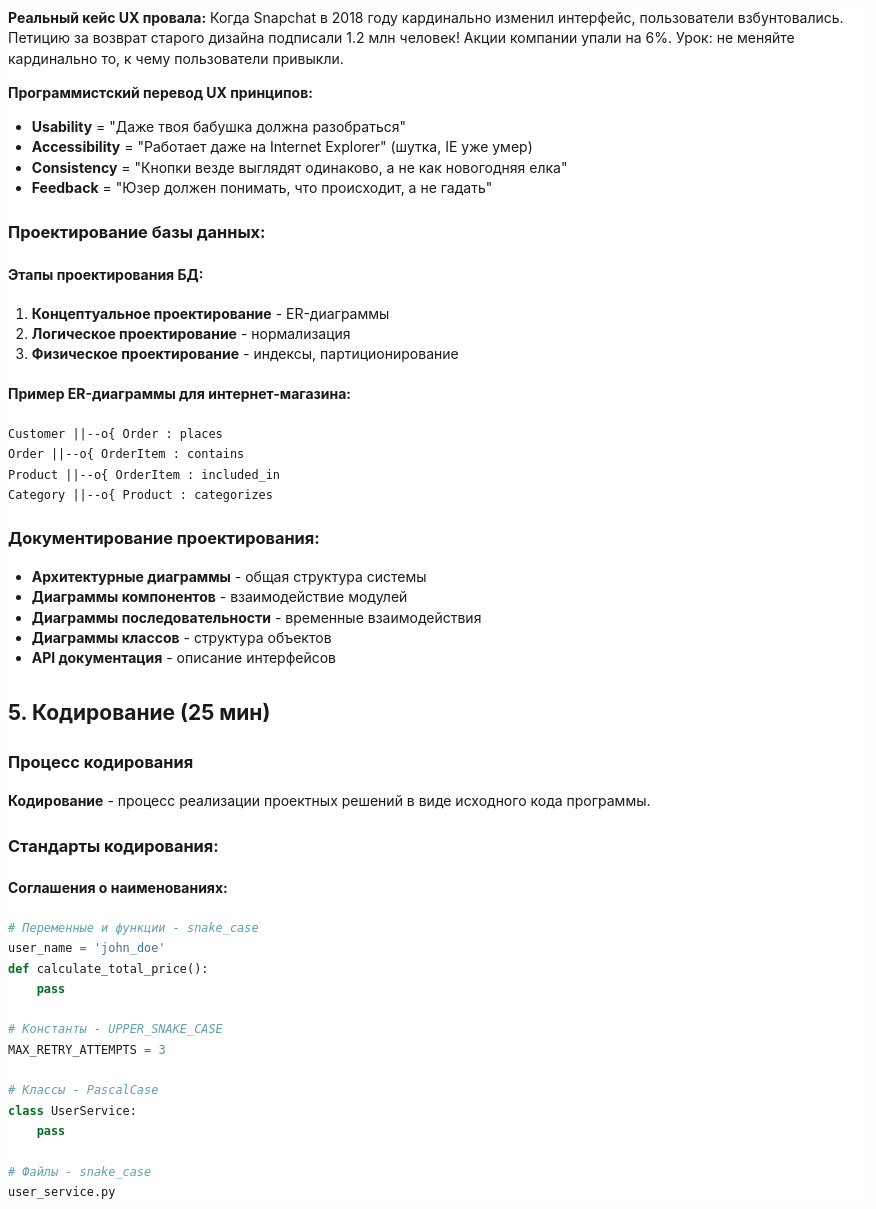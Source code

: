 **Реальный кейс UX провала:** Когда Snapchat в 2018 году кардинально изменил интерфейс, пользователи взбунтовались. Петицию за возврат старого дизайна подписали 1.2 млн человек! Акции компании упали на 6%. Урок: не меняйте кардинально то, к чему пользователи привыкли.

**Программистский перевод UX принципов:**

- **Usability** = "Даже твоя бабушка должна разобраться"
- **Accessibility** = "Работает даже на Internet Explorer" (шутка, IE уже умер)
- **Consistency** = "Кнопки везде выглядят одинаково, а не как новогодняя елка"
- **Feedback** = "Юзер должен понимать, что происходит, а не гадать"

### Проектирование базы данных:

#### Этапы проектирования БД:

1. **Концептуальное проектирование** - ER-диаграммы
2. **Логическое проектирование** - нормализация
3. **Физическое проектирование** - индексы, партиционирование

#### Пример ER-диаграммы для интернет-магазина:

```
Customer ||--o{ Order : places
Order ||--o{ OrderItem : contains
Product ||--o{ OrderItem : included_in
Category ||--o{ Product : categorizes
```

### Документирование проектирования:

- **Архитектурные диаграммы** - общая структура системы
- **Диаграммы компонентов** - взаимодействие модулей
- **Диаграммы последовательности** - временные взаимодействия
- **Диаграммы классов** - структура объектов
- **API документация** - описание интерфейсов

## 5. Кодирование (25 мин)

### Процесс кодирования

**Кодирование** - процесс реализации проектных решений в виде исходного кода программы.

### Стандарты кодирования:

#### Соглашения о наименованиях:

```python
# Переменные и функции - snake_case
user_name = 'john_doe'
def calculate_total_price():
    pass

# Константы - UPPER_SNAKE_CASE  
MAX_RETRY_ATTEMPTS = 3

# Классы - PascalCase
class UserService:
    pass

# Файлы - snake_case
user_service.py
```
